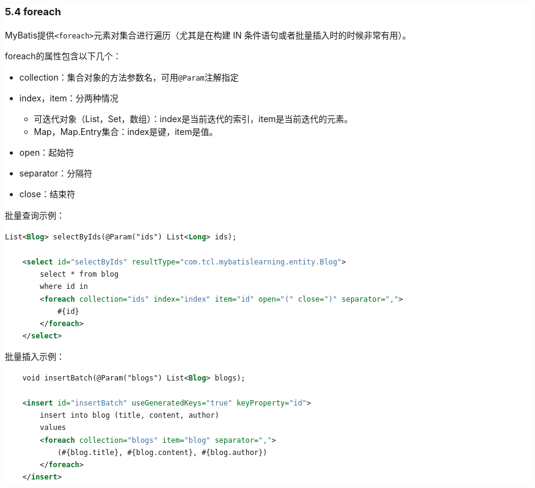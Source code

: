 

### 5.4 foreach

MyBatis提供`<foreach>`元素对集合进行遍历（尤其是在构建 IN 条件语句或者批量插入时的时候非常有用）。

foreach的属性包含以下几个：

- collection：集合对象的方法参数名，可用`@Param`注解指定

- index，item：分两种情况
  - 可迭代对象（List，Set，数组）：index是当前迭代的索引，item是当前迭代的元素。
  - Map，Map.Entry集合：index是键，item是值。
- open：起始符
- separator：分隔符
- close：结束符

批量查询示例：

```xml
List<Blog> selectByIds(@Param("ids") List<Long> ids);
    
    <select id="selectByIds" resultType="com.tcl.mybatislearning.entity.Blog">
        select * from blog
        where id in
        <foreach collection="ids" index="index" item="id" open="(" close=")" separator=",">
            #{id}
        </foreach>
    </select>  
```

批量插入示例：

```xml
    void insertBatch(@Param("blogs") List<Blog> blogs);
        
    <insert id="insertBatch" useGeneratedKeys="true" keyProperty="id">
        insert into blog (title, content, author)
        values
        <foreach collection="blogs" item="blog" separator=",">
            (#{blog.title}, #{blog.content}, #{blog.author})
        </foreach>
    </insert>
```


